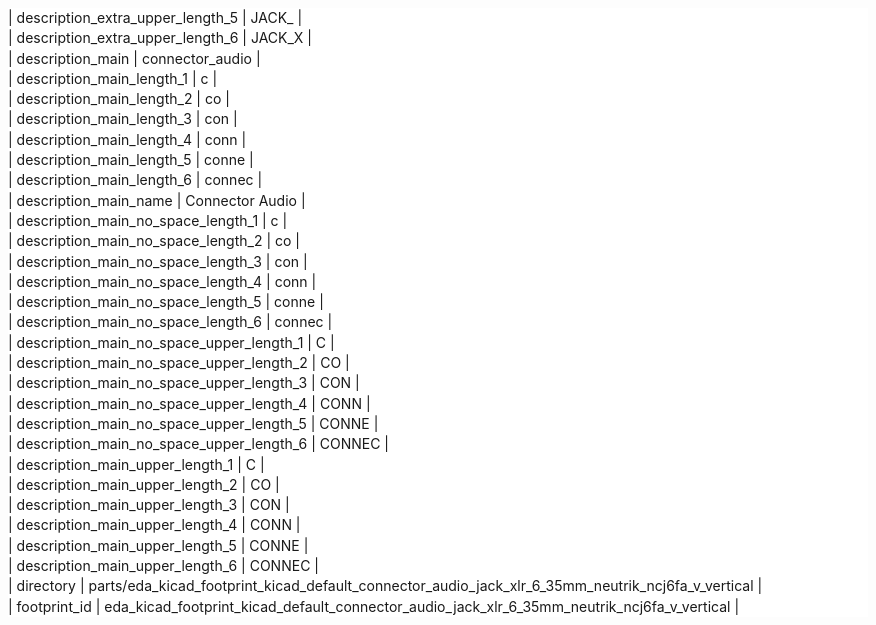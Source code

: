 | description_extra_upper_length_5 | JACK_ |  
| description_extra_upper_length_6 | JACK_X |  
| description_main | connector_audio |  
| description_main_length_1 | c |  
| description_main_length_2 | co |  
| description_main_length_3 | con |  
| description_main_length_4 | conn |  
| description_main_length_5 | conne |  
| description_main_length_6 | connec |  
| description_main_name | Connector Audio |  
| description_main_no_space_length_1 | c |  
| description_main_no_space_length_2 | co |  
| description_main_no_space_length_3 | con |  
| description_main_no_space_length_4 | conn |  
| description_main_no_space_length_5 | conne |  
| description_main_no_space_length_6 | connec |  
| description_main_no_space_upper_length_1 | C |  
| description_main_no_space_upper_length_2 | CO |  
| description_main_no_space_upper_length_3 | CON |  
| description_main_no_space_upper_length_4 | CONN |  
| description_main_no_space_upper_length_5 | CONNE |  
| description_main_no_space_upper_length_6 | CONNEC |  
| description_main_upper_length_1 | C |  
| description_main_upper_length_2 | CO |  
| description_main_upper_length_3 | CON |  
| description_main_upper_length_4 | CONN |  
| description_main_upper_length_5 | CONNE |  
| description_main_upper_length_6 | CONNEC |  
| directory | parts/eda_kicad_footprint_kicad_default_connector_audio_jack_xlr_6_35mm_neutrik_ncj6fa_v_vertical |  
| footprint_id | eda_kicad_footprint_kicad_default_connector_audio_jack_xlr_6_35mm_neutrik_ncj6fa_v_vertical |  